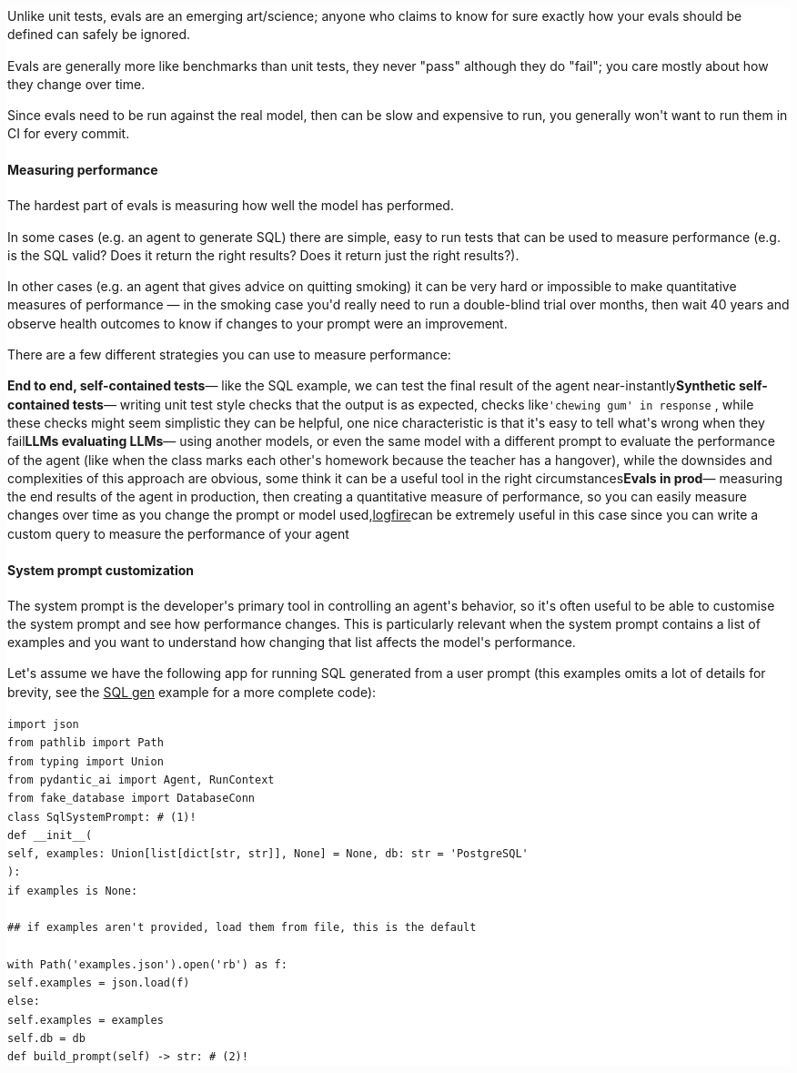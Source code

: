 Unlike unit tests, evals are an emerging art/science; anyone who claims to know for sure exactly how your evals should be defined can safely be ignored.

Evals are generally more like benchmarks than unit tests, they never "pass" although they do "fail"; you care mostly about how they change over time.

Since evals need to be run against the real model, then can be slow and expensive to run, you generally won't want to run them in CI for every commit.

#### Measuring performance

The hardest part of evals is measuring how well the model has performed.

In some cases (e.g. an agent to generate SQL) there are simple, easy to run tests that can be used to measure performance (e.g. is the SQL valid? Does it return the right results? Does it return just the right results?).

In other cases (e.g. an agent that gives advice on quitting smoking) it can be very hard or impossible to make quantitative measures of performance — in the smoking case you'd really need to run a double-blind trial over months, then wait 40 years and observe health outcomes to know if changes to your prompt were an improvement.

There are a few different strategies you can use to measure performance:

**End to end, self-contained tests**— like the SQL example, we can test the final result of the agent near-instantly**Synthetic self-contained tests**— writing unit test style checks that the output is as expected, checks like`'chewing gum' in response`
, while these checks might seem simplistic they can be helpful, one nice characteristic is that it's easy to tell what's wrong when they fail**LLMs evaluating LLMs**— using another models, or even the same model with a different prompt to evaluate the performance of the agent (like when the class marks each other's homework because the teacher has a hangover), while the downsides and complexities of this approach are obvious, some think it can be a useful tool in the right circumstances**Evals in prod**— measuring the end results of the agent in production, then creating a quantitative measure of performance, so you can easily measure changes over time as you change the prompt or model used,[logfire](../logfire/)can be extremely useful in this case since you can write a custom query to measure the performance of your agent

#### System prompt customization

The system prompt is the developer's primary tool in controlling an agent's behavior, so it's often useful to be able to customise the system prompt and see how performance changes. This is particularly relevant when the system prompt contains a list of examples and you want to understand how changing that list affects the model's performance.

Let's assume we have the following app for running SQL generated from a user prompt (this examples omits a lot of details for brevity, see the [SQL gen](../examples/sql-gen/) example for a more complete code):

```
import json
from pathlib import Path
from typing import Union
from pydantic_ai import Agent, RunContext
from fake_database import DatabaseConn
class SqlSystemPrompt: # (1)!
def __init__(
self, examples: Union[list[dict[str, str]], None] = None, db: str = 'PostgreSQL'
):
if examples is None:

## if examples aren't provided, load them from file, this is the default

with Path('examples.json').open('rb') as f:
self.examples = json.load(f)
else:
self.examples = examples
self.db = db
def build_prompt(self) -> str: # (2)!
```